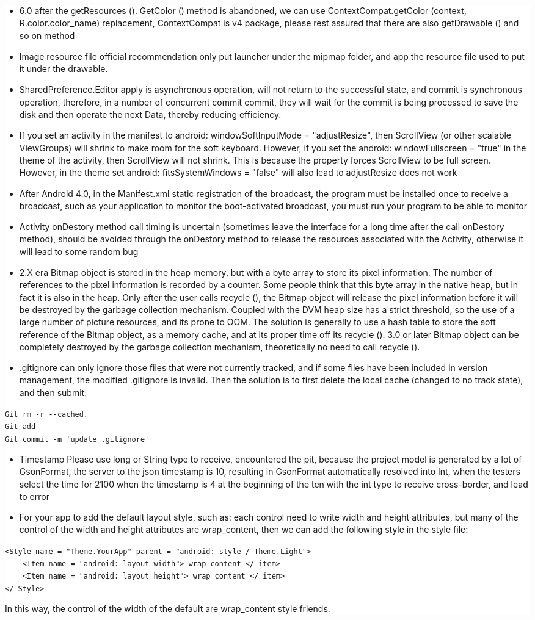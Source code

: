 * 6.0 after the getResources (). GetColor () method is abandoned, we can use ContextCompat.getColor (context, R.color.color_name) replacement, ContextCompat is v4 package, please rest assured that there are also getDrawable () and so on method

* Image resource file official recommendation only put launcher under the mipmap folder, and app the resource file used to put it under the drawable.

* SharedPreference.Editor apply is asynchronous operation, will not return to the successful state, and commit is synchronous operation, therefore, in a number of concurrent commit commit, they will wait for the commit is being processed to save the disk and then operate the next Data, thereby reducing efficiency.

* If you set an activity in the manifest to android: windowSoftInputMode = "adjustResize", then ScrollView (or other scalable ViewGroups) will shrink to make room for the soft keyboard. However, if you set the android: windowFullscreen = "true" in the theme of the activity, then ScrollView will not shrink. This is because the property forces ScrollView to be full screen. However, in the theme set android: fitsSystemWindows = "false" will also lead to adjustResize does not work

* After Android 4.0, in the Manifest.xml static registration of the broadcast, the program must be installed once to receive a broadcast, such as your application to monitor the boot-activated broadcast, you must run your program to be able to monitor

* Activity onDestory method call timing is uncertain (sometimes leave the interface for a long time after the call onDestory method), should be avoided through the onDestory method to release the resources associated with the Activity, otherwise it will lead to some random bug

* 2.X era Bitmap object is stored in the heap memory, but with a byte array to store its pixel information. The number of references to the pixel information is recorded by a counter. Some people think that this byte array in the native heap, but in fact it is also in the heap. Only after the user calls recycle (), the Bitmap object will release the pixel information before it will be destroyed by the garbage collection mechanism. Coupled with the DVM heap size has a strict threshold, so the use of a large number of picture resources, and its prone to OOM. The solution is generally to use a hash table to store the soft reference of the Bitmap object, as a memory cache, and at its proper time off its recycle (). 3.0 or later Bitmap object can be completely destroyed by the garbage collection mechanism, theoretically no need to call recycle ().

* .gitignore can only ignore those files that were not currently tracked, and if some files have been included in version management, the modified .gitignore is invalid. Then the solution is to first delete the local cache (changed to no track state), and then submit:
```
Git rm -r --cached.
Git add
Git commit -m 'update .gitignore'
```


* Timestamp Please use long or String type to receive, encountered the pit, because the project model is generated by a lot of GsonFormat, the server to the json timestamp is 10, resulting in GsonFormat automatically resolved into Int, when the testers select the time for 2100 when the timestamp is 4 at the beginning of the ten with the int type to receive cross-border, and lead to error

* For your app to add the default layout style, such as: each control need to write width and height attributes, but many of the control of the width and height attributes are wrap_content, then we can add the following style in the style file:
```
<Style name = "Theme.YourApp" parent = "android: style / Theme.Light">
    <Item name = "android: layout_width"> wrap_content </ item>
    <Item name = "android: layout_height"> wrap_content </ item>
</ Style>
```
In this way, the control of the width of the default are wrap_content style friends.
